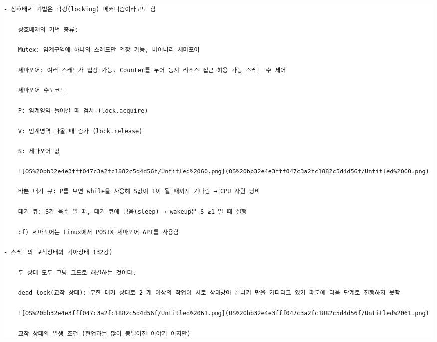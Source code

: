     - 상호배제 기법은 락킹(locking) 메커니즘이라고도 함
        
        상호배제의 기법 종류: 
        
        Mutex: 임계구역에 하나의 스레드만 입장 가능, 바이너리 세마포어
        
        세마포어: 여러 스레드가 입장 가능. Counter를 두어 동시 리소스 접근 허용 가능 스레드 수 제어
        
        세마포어 수도코드 
        
        P: 임계영역 들어갈 때 검사 (lock.acquire)
        
        V: 임계영역 나올 때 증가 (lock.release)
        
        S: 세마포어 값
        
        ![OS%20bb32e4e3fff047c3a2fc1882c5d4d56f/Untitled%2060.png](OS%20bb32e4e3fff047c3a2fc1882c5d4d56f/Untitled%2060.png)
        
        바쁜 대기 큐: P를 보면 while을 사용해 S값이 1이 될 때까지 기다림 → CPU 자원 낭비
        
        대기 큐: S가 음수 일 때, 대기 큐에 넣음(sleep) → wakeup은 S ≥1 일 때 실행
        
        cf) 세마포어는 Linux에서 POSIX 세마포어 API를 사용함
        
    - 스레드의 교착상태와 기아상태 (32강)
        
        두 상태 모두 그냥 코드로 해결하는 것이다.
        
        dead lock(교착 상태): 무한 대기 상태로 2 개 이상의 작업이 서로 상대방이 끝나기 만을 기다리고 있기 때문에 다음 단계로 진행하지 못함
        
        ![OS%20bb32e4e3fff047c3a2fc1882c5d4d56f/Untitled%2061.png](OS%20bb32e4e3fff047c3a2fc1882c5d4d56f/Untitled%2061.png)
        
        교착 상태의 발생 조건 (현업과는 많이 동떨어진 이야기 이지만)
        